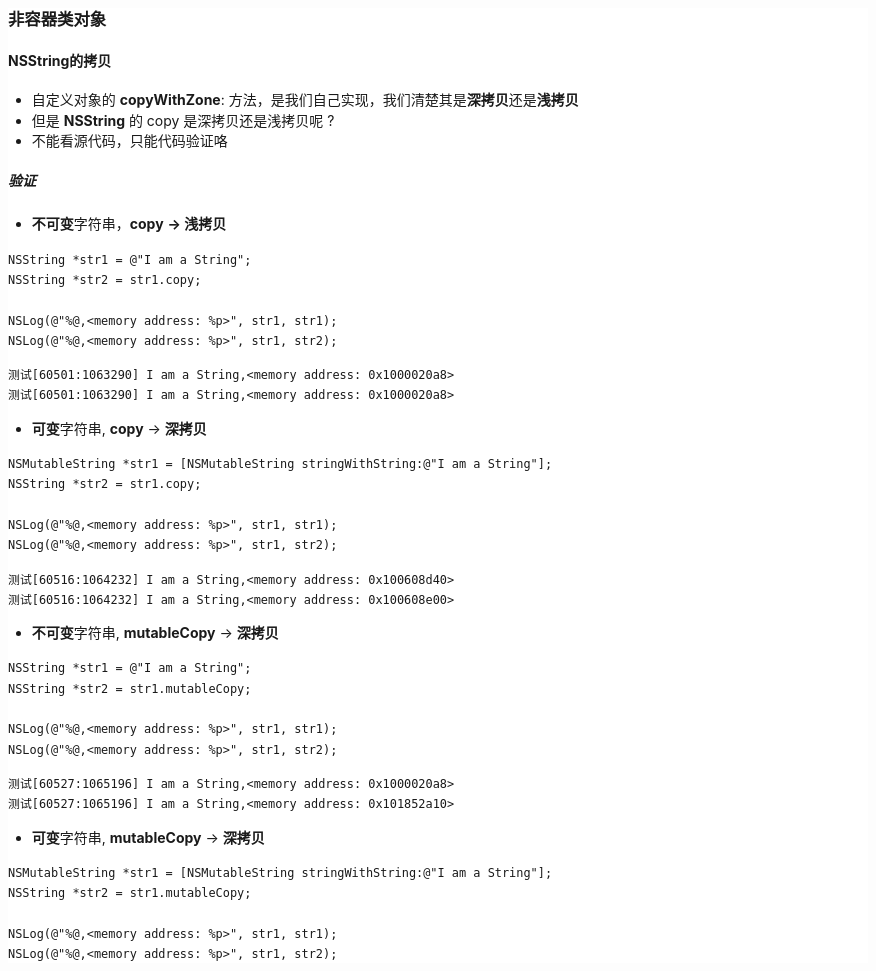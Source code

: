 ### 非容器类对象

#### NSString的拷贝

- 自定义对象的 **copyWithZone**: 方法，是我们自己实现，我们清楚其是**深拷贝**还是**浅拷贝**
- 但是 **NSString** 的 copy 是深拷贝还是浅拷贝呢 ? 
- 不能看源代码，只能代码验证咯

##### 验证

- **不可变**字符串，**copy** 	**-> 浅拷贝**

```objc
NSString *str1 = @"I am a String";
NSString *str2 = str1.copy;

NSLog(@"%@,<memory address: %p>", str1, str1);
NSLog(@"%@,<memory address: %p>", str1, str2);
```

```objc
测试[60501:1063290] I am a String,<memory address: 0x1000020a8>
测试[60501:1063290] I am a String,<memory address: 0x1000020a8>
```

- **可变**字符串, **copy**	-> **深拷贝**

```objc
NSMutableString *str1 = [NSMutableString stringWithString:@"I am a String"];
NSString *str2 = str1.copy;

NSLog(@"%@,<memory address: %p>", str1, str1);
NSLog(@"%@,<memory address: %p>", str1, str2);
```

```objc
测试[60516:1064232] I am a String,<memory address: 0x100608d40>
测试[60516:1064232] I am a String,<memory address: 0x100608e00>
```

- **不可变**字符串, **mutableCopy** -> **深拷贝**

```objc
NSString *str1 = @"I am a String";
NSString *str2 = str1.mutableCopy;

NSLog(@"%@,<memory address: %p>", str1, str1);
NSLog(@"%@,<memory address: %p>", str1, str2);
```

```objc
测试[60527:1065196] I am a String,<memory address: 0x1000020a8>
测试[60527:1065196] I am a String,<memory address: 0x101852a10>
```

- **可变**字符串, **mutableCopy** -> **深拷贝**

```objc
NSMutableString *str1 = [NSMutableString stringWithString:@"I am a String"];
NSString *str2 = str1.mutableCopy;

NSLog(@"%@,<memory address: %p>", str1, str1);
NSLog(@"%@,<memory address: %p>", str1, str2);
```
